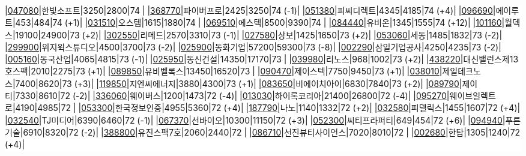 |[047080](https://finance.daum.net/quotes/A047080)|한빛소프트|3250|2800|74 |
|[368770](https://finance.daum.net/quotes/A368770)|파이버프로|2425|3250|74 (-1)|
|[051380](https://finance.daum.net/quotes/A051380)|피씨디렉트|4345|4185|74 (+4)|
|[096690](https://finance.daum.net/quotes/A096690)|에이루트|453|484|74 (+1)|
|[031510](https://finance.daum.net/quotes/A031510)|오스템|1615|1880|74 |
|[069510](https://finance.daum.net/quotes/A069510)|에스텍|8500|9390|74 |
|[084440](https://finance.daum.net/quotes/A084440)|유비온|1345|1555|74 (+12)|
|[101160](https://finance.daum.net/quotes/A101160)|월덱스|19100|24900|73 (+2)|
|[302550](https://finance.daum.net/quotes/A302550)|리메드|2570|3310|73 (-1)|
|[027580](https://finance.daum.net/quotes/A027580)|상보|1425|1650|73 (+2)|
|[053060](https://finance.daum.net/quotes/A053060)|세동|1485|1832|73 (-2)|
|[299900](https://finance.daum.net/quotes/A299900)|위지윅스튜디오|4500|3700|73 (-2)|
|[025900](https://finance.daum.net/quotes/A025900)|동화기업|57200|59300|73 (-8)|
|[002290](https://finance.daum.net/quotes/A002290)|삼일기업공사|4250|4235|73 (-2)|
|[005160](https://finance.daum.net/quotes/A005160)|동국산업|4065|4815|73 (-1)|
|[025950](https://finance.daum.net/quotes/A025950)|동신건설|14350|17170|73 |
|[039980](https://finance.daum.net/quotes/A039980)|리노스|968|1002|73 (+2)|
|[438220](https://finance.daum.net/quotes/A438220)|대신밸런스제13호스팩|2010|2275|73 (+1)|
|[089850](https://finance.daum.net/quotes/A089850)|유비벨록스|13450|16520|73 |
|[090470](https://finance.daum.net/quotes/A090470)|제이스텍|7750|9450|73 (+1)|
|[038010](https://finance.daum.net/quotes/A038010)|제일테크노스|7400|8620|73 (+3)|
|[119850](https://finance.daum.net/quotes/A119850)|지엔씨에너지|3880|4300|73 (+1)|
|[083650](https://finance.daum.net/quotes/A083650)|비에이치아이|6830|7840|73 (+2)|
|[089790](https://finance.daum.net/quotes/A089790)|제이티|7330|8610|72 (-2)|
|[336060](https://finance.daum.net/quotes/A336060)|웨이버스|1200|1473|72 (-4)|
|[013030](https://finance.daum.net/quotes/A013030)|하이록코리아|21400|26800|72 (-4)|
|[095270](https://finance.daum.net/quotes/A095270)|웨이브일렉트로|4190|4985|72 |
|[053300](https://finance.daum.net/quotes/A053300)|한국정보인증|4955|5360|72 (+4)|
|[187790](https://finance.daum.net/quotes/A187790)|나노|1140|1332|72 (+2)|
|[032580](https://finance.daum.net/quotes/A032580)|피델릭스|1455|1607|72 (+4)|
|[032540](https://finance.daum.net/quotes/A032540)|TJ미디어|6390|6460|72 (-1)|
|[067370](https://finance.daum.net/quotes/A067370)|선바이오|10300|11150|72 (+3)|
|[052300](https://finance.daum.net/quotes/A052300)|씨티프라퍼티|649|454|72 (+6)|
|[094940](https://finance.daum.net/quotes/A094940)|푸른기술|6910|8320|72 (-2)|
|[388800](https://finance.daum.net/quotes/A388800)|유진스팩7호|2060|2440|72 |
|[086710](https://finance.daum.net/quotes/A086710)|선진뷰티사이언스|7020|8010|72 |
|[002680](https://finance.daum.net/quotes/A002680)|한탑|1305|1240|72 (+4)|